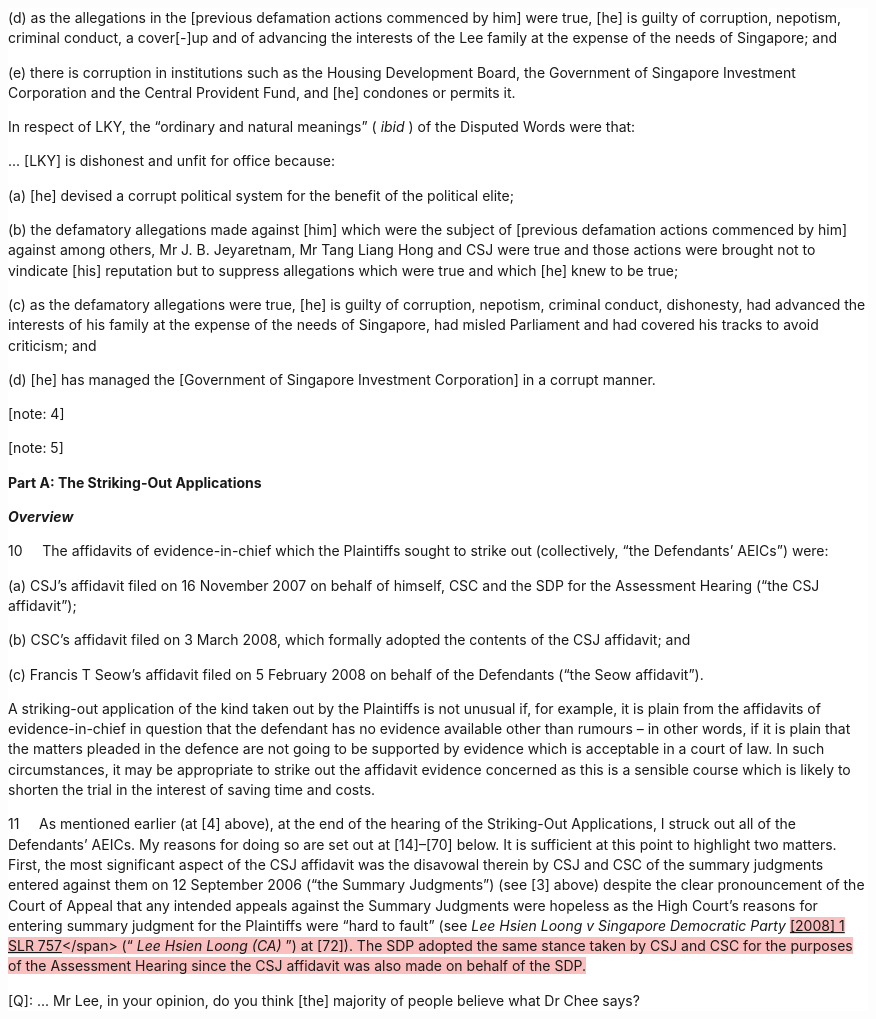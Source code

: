  (d) as the allegations in the [previous defamation actions commenced by him] were true, [he] is guilty of corruption, nepotism, criminal conduct, a cover[-]up and of advancing the interests of the Lee family at the expense of the needs of Singapore; and 

 (e) there is corruption in institutions such as the Housing Development Board, the Government of Singapore Investment Corporation and the Central Provident Fund, and [he] condones or permits it. 

In respect of LKY, the “ordinary and natural meanings” ( _ibid_ ) of the Disputed Words were that: 

 ... [LKY] is dishonest and unfit for office because: 

 (a) [he] devised a corrupt political system for the benefit of the political elite; 

 (b) the defamatory allegations made against [him] which were the subject of [previous defamation actions commenced by him] against among others, Mr J. B. Jeyaretnam, Mr Tang Liang Hong and CSJ were true and those actions were brought not to vindicate [his] reputation but to suppress allegations which were true and which [he] knew to be true; 

 (c) as the defamatory allegations were true, [he] is guilty of corruption, nepotism, criminal conduct, dishonesty, had advanced the interests of his family at the expense of the needs of Singapore, had misled Parliament and had covered his tracks to avoid criticism; and 

 (d) [he] has managed the [Government of Singapore Investment Corporation] in a corrupt manner. 

 [note: 4] 

[note: 5] 


**Part A: The Striking-Out Applications** 

**_Overview_** 

10     The affidavits of evidence-in-chief which the Plaintiffs sought to strike out (collectively, “the Defendants’ AEICs”) were: 

 (a) CSJ’s affidavit filed on 16 November 2007 on behalf of himself, CSC and the SDP for the Assessment Hearing (“the CSJ affidavit”); 

 (b) CSC’s affidavit filed on 3 March 2008, which formally adopted the contents of the CSJ affidavit; and 

 (c) Francis T Seow’s affidavit filed on 5 February 2008 on behalf of the Defendants (“the Seow affidavit”). 

A striking-out application of the kind taken out by the Plaintiffs is not unusual if, for example, it is plain from the affidavits of evidence-in-chief in question that the defendant has no evidence available other than rumours – in other words, if it is plain that the matters pleaded in the defence are not going to be supported by evidence which is acceptable in a court of law. In such circumstances, it may be appropriate to strike out the affidavit evidence concerned as this is a sensible course which is likely to shorten the trial in the interest of saving time and costs. 

11     As mentioned earlier (at [4] above), at the end of the hearing of the Striking-Out Applications, I struck out all of the Defendants’ AEICs. My reasons for doing so are set out at [14]–[70] below. It is sufficient at this point to highlight two matters. First, the most significant aspect of the CSJ affidavit was the disavowal therein by CSJ and CSC of the summary judgments entered against them on 12 September 2006 (“the Summary Judgments”) (see [3] above) despite the clear pronouncement of the Court of Appeal that any intended appeals against the Summary Judgments were hopeless as the High Court’s reasons for entering summary judgment for the Plaintiffs were “hard to fault” (see _Lee Hsien Loong v Singapore Democratic Party_ <span style="background-color: #FAC0C0">[[2008] 1 SLR 757]("https://www.open.gov.sg")</span> (“ _Lee Hsien Loong (CA)_ ”) at [72]). The SDP adopted the same stance taken by CSJ and CSC for the purposes of the Assessment Hearing since the CSJ affidavit was also made on behalf of the SDP. 


[Q]: ... Mr Lee, in your opinion, do you think [the] majority of people believe what Dr Chee says? 